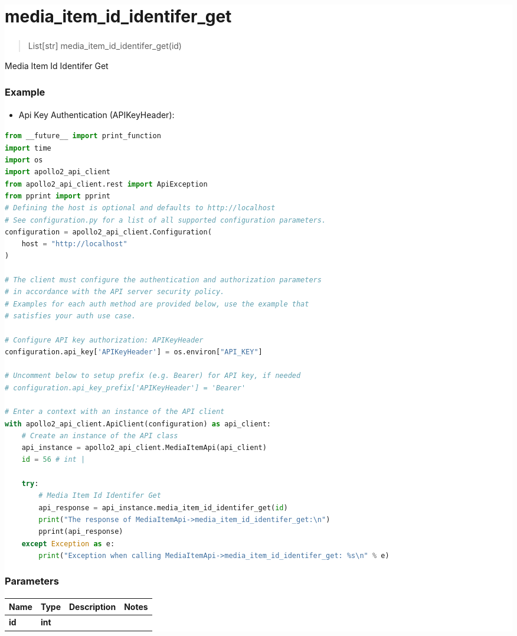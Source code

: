 # **media_item_id_identifer_get**
> List[str] media_item_id_identifer_get(id)

Media Item Id Identifer Get

### Example

* Api Key Authentication (APIKeyHeader):
```python
from __future__ import print_function
import time
import os
import apollo2_api_client
from apollo2_api_client.rest import ApiException
from pprint import pprint
# Defining the host is optional and defaults to http://localhost
# See configuration.py for a list of all supported configuration parameters.
configuration = apollo2_api_client.Configuration(
    host = "http://localhost"
)

# The client must configure the authentication and authorization parameters
# in accordance with the API server security policy.
# Examples for each auth method are provided below, use the example that
# satisfies your auth use case.

# Configure API key authorization: APIKeyHeader
configuration.api_key['APIKeyHeader'] = os.environ["API_KEY"]

# Uncomment below to setup prefix (e.g. Bearer) for API key, if needed
# configuration.api_key_prefix['APIKeyHeader'] = 'Bearer'

# Enter a context with an instance of the API client
with apollo2_api_client.ApiClient(configuration) as api_client:
    # Create an instance of the API class
    api_instance = apollo2_api_client.MediaItemApi(api_client)
    id = 56 # int | 

    try:
        # Media Item Id Identifer Get
        api_response = api_instance.media_item_id_identifer_get(id)
        print("The response of MediaItemApi->media_item_id_identifer_get:\n")
        pprint(api_response)
    except Exception as e:
        print("Exception when calling MediaItemApi->media_item_id_identifer_get: %s\n" % e)
```

### Parameters

Name | Type | Description  | Notes
------------- | ------------- | ------------- | -------------
 **id** | **int**|  | 

